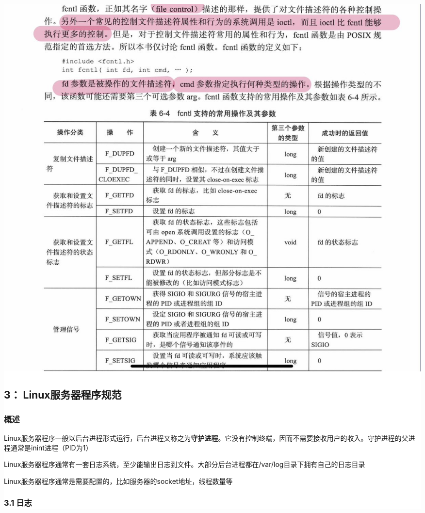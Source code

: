 ![c411632b1df846d72a8131cbddffc86](.\picture\c411632b1df846d72a8131cbddffc86.jpg)

## 3： Linux服务器程序规范

### 概述

Linux服务器程序一般以后台进程形式运行，后台进程又称之为**守护进程**。它没有控制终端，因而不需要接收用户的收入。守护进程的父进程通常是inint进程（PID为1）

Linux服务器程序通常有一套日志系统，至少能输出日志到文件。大部分后台进程都在/var/log目录下拥有自己的日志目录

Linux服务器程序通常是需要配置的，比如服务器的socket地址，线程数量等

### 3.1 日志
